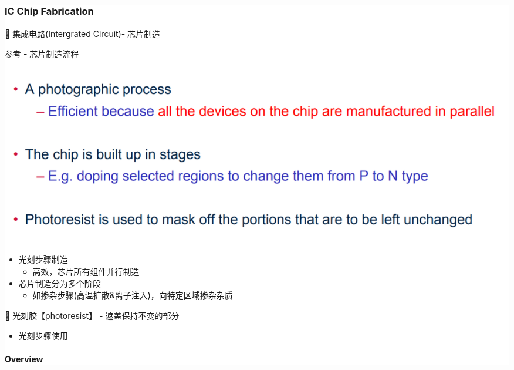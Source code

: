 ### IC Chip Fabrication

🍊 集成电路(Intergrated Circuit)- 芯片制造

[参考 - 芯片制造流程](https://wenku.baidu.com/view/8eecd912866fb84ae45c8d9a.html)

![](/static/2020-05-22-13-53-50.png)

* 光刻步骤制造
  * 高效，芯片所有组件并行制造
* 芯片制造分为多个阶段
  * 如掺杂步骤(高温扩散&离子注入)，向特定区域掺杂杂质

🍬 光刻胶【photoresist】 - 遮盖保持不变的部分

* 光刻步骤使用

#### Overview
